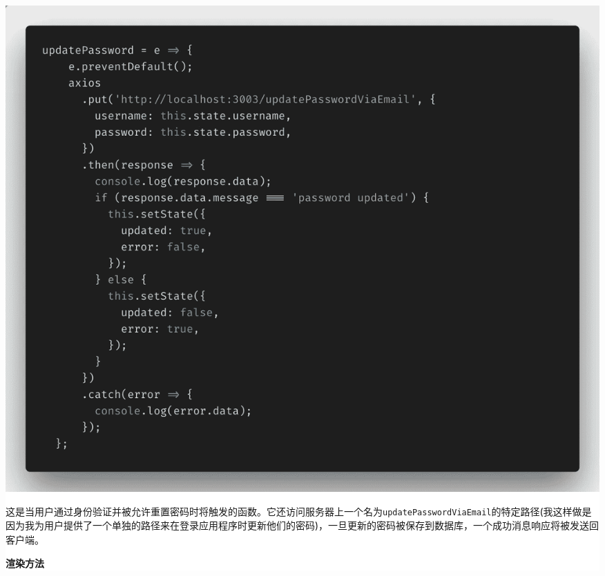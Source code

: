 ![](img/51a51c1f1e5d829451ebb184d389cbf8.png)

这是当用户通过身份验证并被允许重置密码时将触发的函数。它还访问服务器上一个名为`updatePasswordViaEmail`的特定路径(我这样做是因为我为用户提供了一个单独的路径来在登录应用程序时更新他们的密码)，一旦更新的密码被保存到数据库，一个成功消息响应将被发送回客户端。

**渲染方法**
